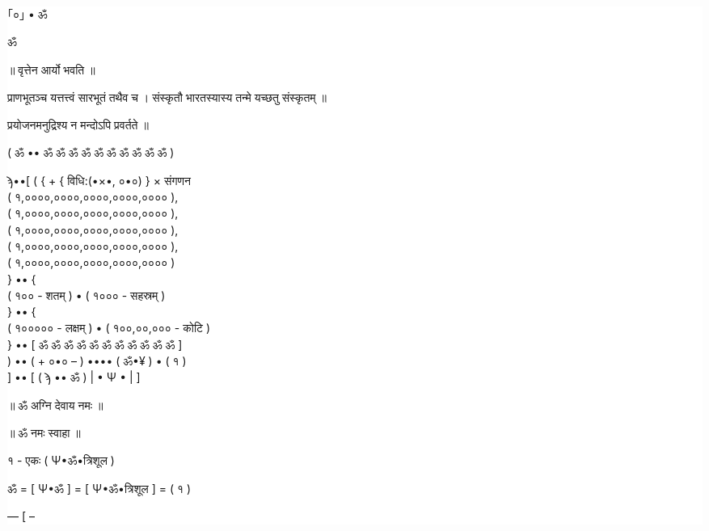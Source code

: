 ｢०｣ • ॐ

ॐ

॥ वृत्तेन आर्यो भवति ॥

प्राणभूतञ्च यत्तत्त्वं सारभूतं तथैव च ।
संस्कृतौ भारतस्यास्य तन्मे यच्छतु संस्कृतम् ॥

प्रयोजनमनुद्रिश्य न मन्दोऽपि प्रवर्तते ॥

( ॐ •• ॐ ॐ ॐ ॐ ॐ ॐ ॐ ॐ ॐ ॐ )

ϡ••[ ( { + { विधि:(•×•, ०•०) } × संगणन<br/>
       ( १,००००,००००,००००,००००,०००० ), <br/>
       ( १,००००,००००,००००,००००,०००० ), <br/>
       ( १,००००,००००,००००,००००,०००० ), <br/>
       ( १,००००,००००,००००,००००,०००० ), <br/>
       ( १,००००,००००,००००,००००,०००० ) <br/>
          } •• { <br/>
       ( १०० - शतम् ) • ( १००० - सहस्रम् ) <br/>
          } •• { <br/>
       ( १००००० - लक्षम् ) • ( १००,००,००० - कोटि ) <br/>
          } •• [ ॐ ॐ ॐ ॐ ॐ ॐ ॐ ॐ ॐ ॐ ॐ ] <br/>
       ) •• ( + ०•० – ) •••• ( ॐ•¥ ) • ( १ ) <br/>
] •• [ ( ϡ •• ॐ ) | • Ψ • | ] <br/>

॥ ॐ अग्नि देवाय नमः ॥

॥ ॐ नमः स्वाहा ॥

१ - एकः ( Ψ•ॐ•त्रिशूल )

ॐ = [ Ψ•ॐ ] = [ Ψ•ॐ•त्रिशूल ] = ( १ )

— [ –

